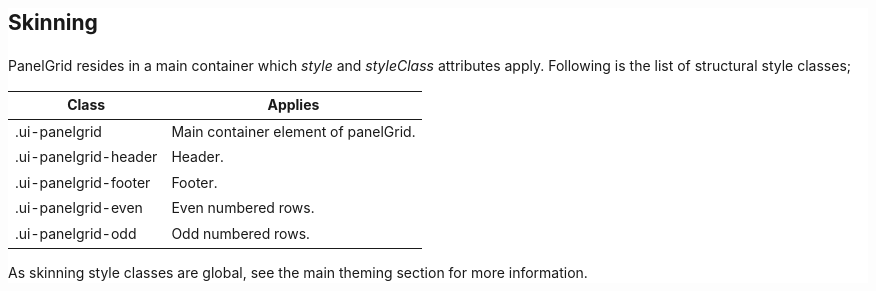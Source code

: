 ## Skinning
PanelGrid resides in a main container which _style_ and _styleClass_ attributes apply. Following is the
list of structural style classes;

| Class | Applies | 
| --- | --- | 
.ui-panelgrid | Main container element of panelGrid.
.ui-panelgrid-header | Header.
.ui-panelgrid-footer | Footer.
.ui-panelgrid-even | Even numbered rows.
.ui-panelgrid-odd | Odd numbered rows.

As skinning style classes are global, see the main theming section for more information.

